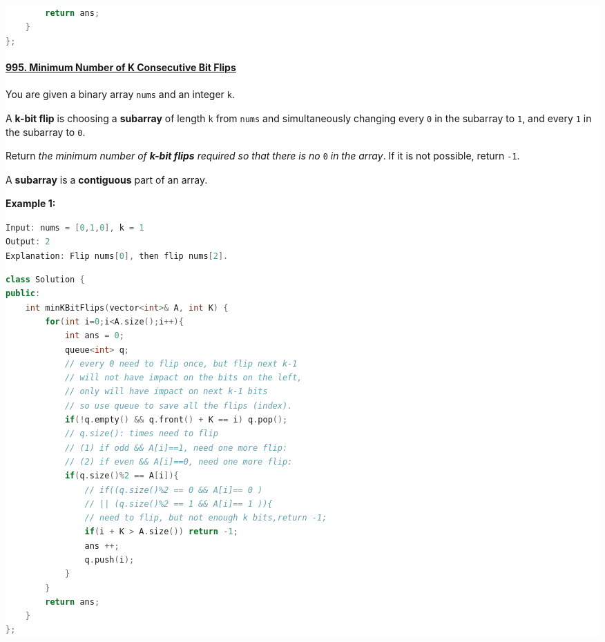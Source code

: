 ```c++
        return ans;
    }
};
```



#### [995. Minimum Number of K Consecutive Bit Flips](https://leetcode-cn.com/problems/minimum-number-of-k-consecutive-bit-flips/)

You are given a binary array `nums` and an integer `k`.

A **k-bit flip** is choosing a **subarray** of length `k` from `nums` and simultaneously changing every `0` in the subarray to `1`, and every `1` in the subarray to `0`.

Return *the minimum number of **k-bit flips** required so that there is no* `0` *in the array*. If it is not possible, return `-1`.

A **subarray** is a **contiguous** part of an array.

**Example 1:**

```c++
Input: nums = [0,1,0], k = 1
Output: 2
Explanation: Flip nums[0], then flip nums[2].
```

```c++
class Solution {
public:
    int minKBitFlips(vector<int>& A, int K) {
        for(int i=0;i<A.size();i++){
            int ans = 0;
            queue<int> q;
            // every 0 need to flip once, but flip next k-1
            // will not have impact on the bits on the left,
            // only will have impact on next k-1 bits
            // so use queue to save all the flips (index).
            if(!q.empty() && q.front() + K == i) q.pop();
            // q.size(): times need to flip
            // (1) if odd && A[i]==1, need one more flip:
            // (2) if even && A[i]==0, need one more flip:
            if(q.size()%2 == A[i]){ 
                // if((q.size()%2 == 0 && A[i]== 0 ) 
                // || (q.size()%2 == 1 && A[i]== 1 )){
                // need to flip, but not enough k bits,return -1;
                if(i + K > A.size()) return -1;
                ans ++;
                q.push(i);
            }
        }
        return ans;
    }
};
```
